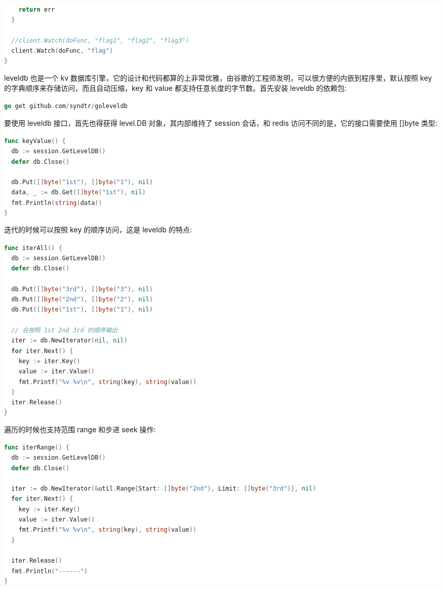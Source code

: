 ```go
    return err
  }

  //client.Watch(doFunc, "flag1", "flag2", "flag3")
  client.Watch(doFunc, "flag")
}
```

leveldb 也是一个 kv 数据库引擎，它的设计和代码都算的上非常优雅，由谷歌的工程师发明，可以很方便的内嵌到程序里，默认按照 key 的字典顺序来存储访问，而且自动压缩，key 和 value 都支持任意长度的字节数。首先安装 leveldb 的依赖包:

```go
go get github.com/syndtr/goleveldb
```

要使用 leveldb 接口，首先也得获得 level.DB 对象，其内部维持了 session 会话，和 redis 访问不同的是，它的接口需要使用 []byte 类型:

```go
func keyValue() {
  db := session.GetLevelDB()
  defer db.Close()

  db.Put([]byte("1st"), []byte("1"), nil)
  data, _ := db.Get([]byte("1st"), nil)
  fmt.Println(string(data))
}
```

迭代的时候可以按照 key 的顺序访问，这是 leveldb 的特点:

```go
func iterAll() {
  db := session.GetLevelDB()
  defer db.Close()

  db.Put([]byte("3rd"), []byte("3"), nil)
  db.Put([]byte("2nd"), []byte("2"), nil)
  db.Put([]byte("1st"), []byte("1"), nil)

  // 会按照 1st 2nd 3rd 的顺序输出
  iter := db.NewIterator(nil, nil)
  for iter.Next() {
    key := iter.Key()
    value := iter.Value()
    fmt.Printf("%v %v\n", string(key), string(value)) 
  }
  iter.Release()
}
```

遍历的时候也支持范围 range 和步进 seek 操作:

```go
func iterRange() {
  db := session.GetLevelDB()
  defer db.Close()

  iter := db.NewIterator(&util.Range{Start: []byte("2nd"), Limit: []byte("3rd")}, nil)
  for iter.Next() {
    key := iter.Key()
    value := iter.Value()
    fmt.Printf("%v %v\n", string(key), string(value))
  }

  iter.Release()
  fmt.Println("------")
}

```